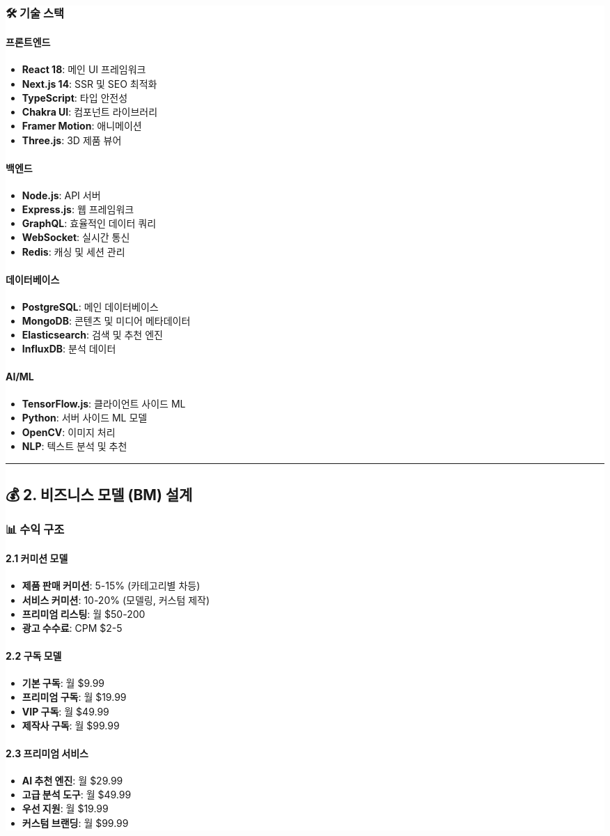 ### 🛠️ 기술 스택

#### **프론트엔드**
- **React 18**: 메인 UI 프레임워크
- **Next.js 14**: SSR 및 SEO 최적화
- **TypeScript**: 타입 안전성
- **Chakra UI**: 컴포넌트 라이브러리
- **Framer Motion**: 애니메이션
- **Three.js**: 3D 제품 뷰어

#### **백엔드**
- **Node.js**: API 서버
- **Express.js**: 웹 프레임워크
- **GraphQL**: 효율적인 데이터 쿼리
- **WebSocket**: 실시간 통신
- **Redis**: 캐싱 및 세션 관리

#### **데이터베이스**
- **PostgreSQL**: 메인 데이터베이스
- **MongoDB**: 콘텐츠 및 미디어 메타데이터
- **Elasticsearch**: 검색 및 추천 엔진
- **InfluxDB**: 분석 데이터

#### **AI/ML**
- **TensorFlow.js**: 클라이언트 사이드 ML
- **Python**: 서버 사이드 ML 모델
- **OpenCV**: 이미지 처리
- **NLP**: 텍스트 분석 및 추천

---

## 💰 2. 비즈니스 모델 (BM) 설계

### 📊 수익 구조

#### **2.1 커미션 모델**
- **제품 판매 커미션**: 5-15% (카테고리별 차등)
- **서비스 커미션**: 10-20% (모델링, 커스텀 제작)
- **프리미엄 리스팅**: 월 $50-200
- **광고 수수료**: CPM $2-5

#### **2.2 구독 모델**
- **기본 구독**: 월 $9.99
- **프리미엄 구독**: 월 $19.99
- **VIP 구독**: 월 $49.99
- **제작사 구독**: 월 $99.99

#### **2.3 프리미엄 서비스**
- **AI 추천 엔진**: 월 $29.99
- **고급 분석 도구**: 월 $49.99
- **우선 지원**: 월 $19.99
- **커스텀 브랜딩**: 월 $99.99
